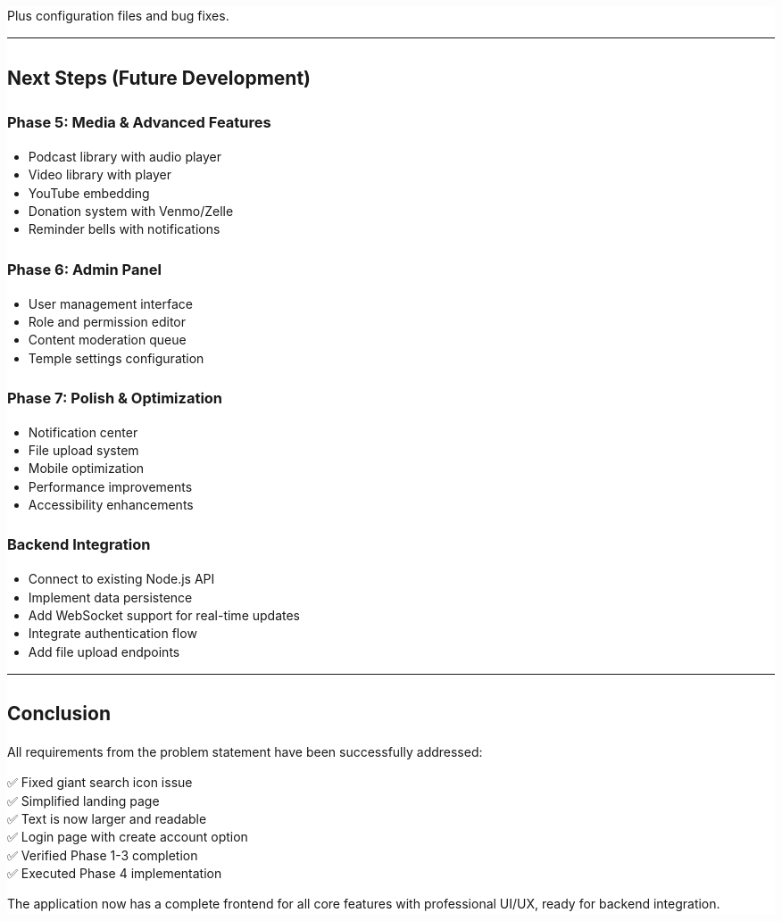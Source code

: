 Plus configuration files and bug fixes.

---

## Next Steps (Future Development)

### Phase 5: Media & Advanced Features
- Podcast library with audio player
- Video library with player
- YouTube embedding
- Donation system with Venmo/Zelle
- Reminder bells with notifications

### Phase 6: Admin Panel
- User management interface
- Role and permission editor
- Content moderation queue
- Temple settings configuration

### Phase 7: Polish & Optimization
- Notification center
- File upload system
- Mobile optimization
- Performance improvements
- Accessibility enhancements

### Backend Integration
- Connect to existing Node.js API
- Implement data persistence
- Add WebSocket support for real-time updates
- Integrate authentication flow
- Add file upload endpoints

---

## Conclusion

All requirements from the problem statement have been successfully addressed:

✅ Fixed giant search icon issue  
✅ Simplified landing page  
✅ Text is now larger and readable  
✅ Login page with create account option  
✅ Verified Phase 1-3 completion  
✅ Executed Phase 4 implementation  

The application now has a complete frontend for all core features with professional UI/UX, ready for backend integration.
